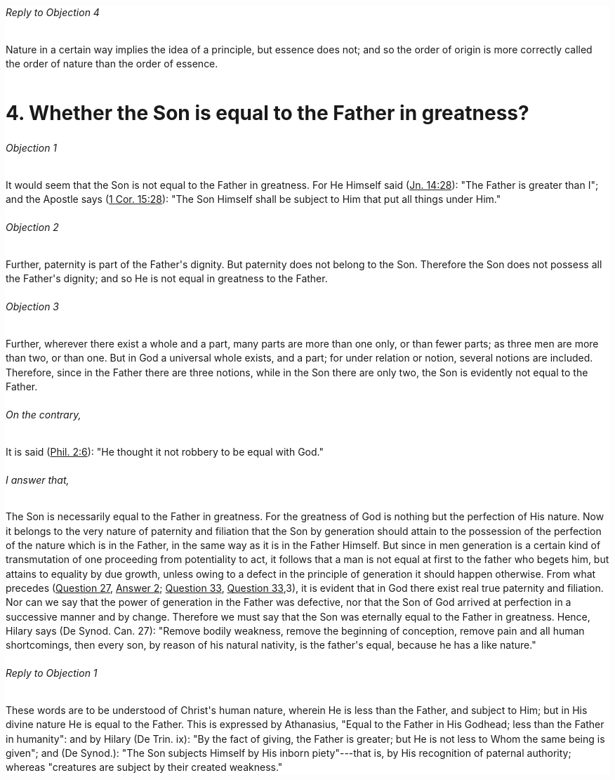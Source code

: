 ###### Reply to Objection 4
Nature in a certain way implies the idea of a principle, but essence does not; and so the order of origin is more correctly called the order of nature than the order of essence.  




# 4. Whether the Son is equal to the Father in greatness? 

###### Objection 1
It would seem that the Son is not equal to the Father in greatness. For He Himself said ([Jn. 14:28](http://bible.gospelcom.net/bible?Jn++14:28)): "The Father is greater than I"; and the Apostle says ([1 Cor. 15:28](http://bible.gospelcom.net/bible?1+Cor++15:28)): "The Son Himself shall be subject to Him that put all things under Him."  

###### Objection 2
Further, paternity is part of the Father's dignity. But paternity does not belong to the Son. Therefore the Son does not possess all the Father's dignity; and so He is not equal in greatness to the Father.  

###### Objection 3
Further, wherever there exist a whole and a part, many parts are more than one only, or than fewer parts; as three men are more than two, or than one. But in God a universal whole exists, and a part; for under relation or notion, several notions are included. Therefore, since in the Father there are three notions, while in the Son there are only two, the Son is evidently not equal to the Father.  

###### On the contrary,
It is said ([Phil. 2:6](http://bible.gospelcom.net/bible?Phil++2:6)): "He thought it not robbery to be equal with God."  

###### I answer that,
The Son is necessarily equal to the Father in greatness. For the greatness of God is nothing but the perfection of His nature. Now it belongs to the very nature of paternity and filiation that the Son by generation should attain to the possession of the perfection of the nature which is in the Father, in the same way as it is in the Father Himself. But since in men generation is a certain kind of transmutation of one proceeding from potentiality to act, it follows that a man is not equal at first to the father who begets him, but attains to equality by due growth, unless owing to a defect in the principle of generation it should happen otherwise. From what precedes ([Question 27](27.%20Procession%20of%20the%20Divine%20Persons.md), [Answer 2](27.%20Procession%20of%20the%20Divine%20Persons.md#2.%20Whether%20any%20procession%20in%20God%20can%20be%20called%20generation?%20); [Question 33](33.%20Person%20of%20the%20Father.md), [Question 33](33.%20Person%20of%20the%20Father.md),3), it is evident that in God there exist real true paternity and filiation. Nor can we say that the power of generation in the Father was defective, nor that the Son of God arrived at perfection in a successive manner and by change. Therefore we must say that the Son was eternally equal to the Father in greatness. Hence, Hilary says (De Synod. Can. 27): "Remove bodily weakness, remove the beginning of conception, remove pain and all human shortcomings, then every son, by reason of his natural nativity, is the father's equal, because he has a like nature."  

###### Reply to Objection 1
These words are to be understood of Christ's human nature, wherein He is less than the Father, and subject to Him; but in His divine nature He is equal to the Father. This is expressed by Athanasius, "Equal to the Father in His Godhead; less than the Father in humanity": and by Hilary (De Trin. ix): "By the fact of giving, the Father is greater; but He is not less to Whom the same being is given"; and (De Synod.): "The Son subjects Himself by His inborn piety"---that is, by His recognition of paternal authority; whereas "creatures are subject by their created weakness."  
